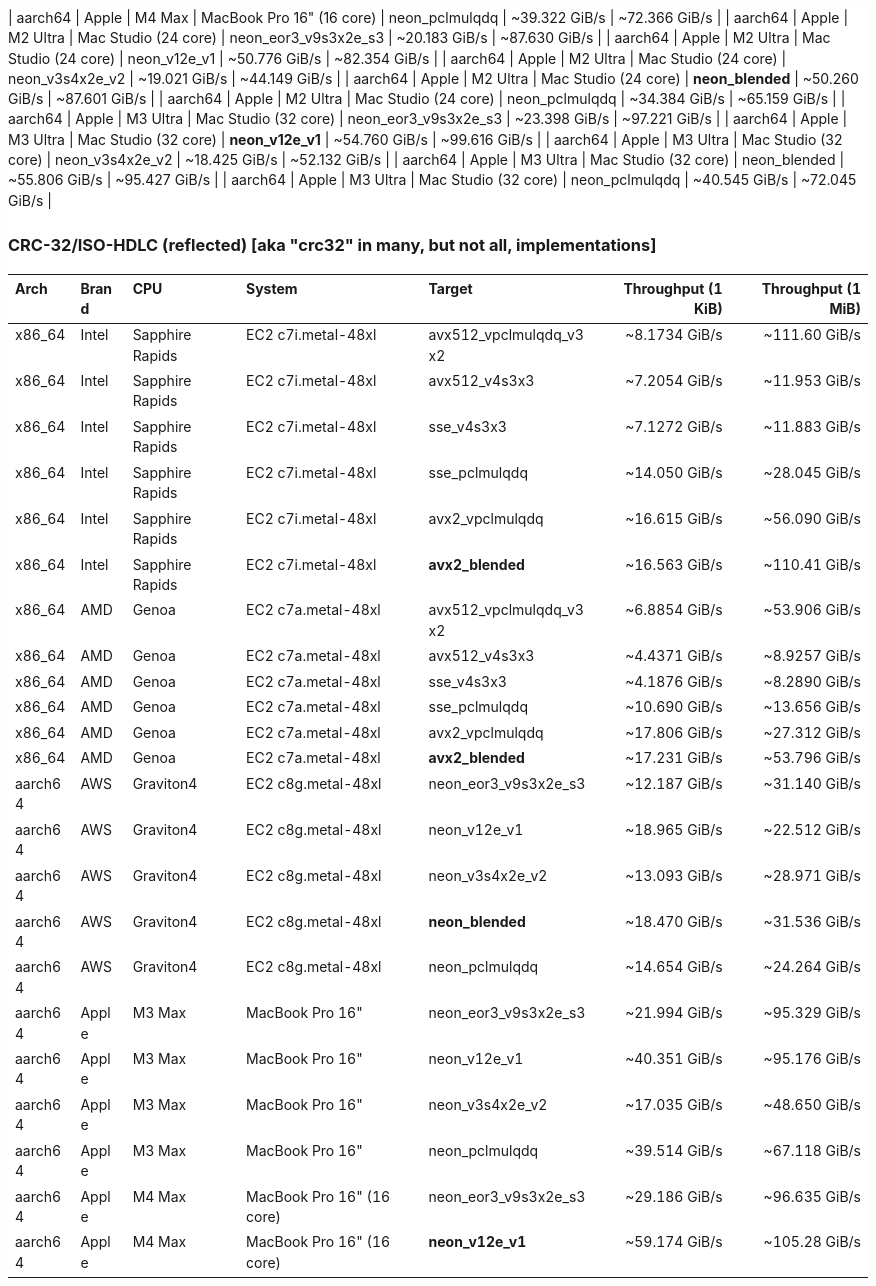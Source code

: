 | aarch64 | Apple | M4 Max          | MacBook Pro 16" (16 core) | neon_pclmulqdq             |      ~39.322 GiB/s |      ~72.366 GiB/s |
| aarch64 | Apple | M2 Ultra        | Mac Studio (24 core)      | neon_eor3_v9s3x2e_s3       |      ~20.183 GiB/s |      ~87.630 GiB/s |
| aarch64 | Apple | M2 Ultra        | Mac Studio (24 core)      | neon_v12e_v1               |      ~50.776 GiB/s |      ~82.354 GiB/s |
| aarch64 | Apple | M2 Ultra        | Mac Studio (24 core)      | neon_v3s4x2e_v2            |      ~19.021 GiB/s |      ~44.149 GiB/s |
| aarch64 | Apple | M2 Ultra        | Mac Studio (24 core)      | **neon_blended**           |      ~50.260 GiB/s |      ~87.601 GiB/s |
| aarch64 | Apple | M2 Ultra        | Mac Studio (24 core)      | neon_pclmulqdq             |      ~34.384 GiB/s |      ~65.159 GiB/s |
| aarch64 | Apple | M3 Ultra        | Mac Studio (32 core)      | neon_eor3_v9s3x2e_s3       |      ~23.398 GiB/s |      ~97.221 GiB/s |
| aarch64 | Apple | M3 Ultra        | Mac Studio (32 core)      | **neon_v12e_v1**           |      ~54.760 GiB/s |      ~99.616 GiB/s |
| aarch64 | Apple | M3 Ultra        | Mac Studio (32 core)      | neon_v3s4x2e_v2            |      ~18.425 GiB/s |      ~52.132 GiB/s |
| aarch64 | Apple | M3 Ultra        | Mac Studio (32 core)      | neon_blended               |      ~55.806 GiB/s |      ~95.427 GiB/s |
| aarch64 | Apple | M3 Ultra        | Mac Studio (32 core)      | neon_pclmulqdq             |      ~40.545 GiB/s |      ~72.045 GiB/s |

### CRC-32/ISO-HDLC (reflected) [aka "crc32" in many, but not all, implementations]

| Arch    | Brand | CPU             | System                    | Target                 | Throughput (1 KiB) | Throughput (1 MiB) |
|:--------|:------|:----------------|:--------------------------|:-----------------------|-------------------:|-------------------:|
| x86_64  | Intel | Sapphire Rapids | EC2 c7i.metal-48xl        | avx512_vpclmulqdq_v3x2 |      ~8.1734 GiB/s |      ~111.60 GiB/s |
| x86_64  | Intel | Sapphire Rapids | EC2 c7i.metal-48xl        | avx512_v4s3x3          |      ~7.2054 GiB/s |      ~11.953 GiB/s |
| x86_64  | Intel | Sapphire Rapids | EC2 c7i.metal-48xl        | sse_v4s3x3             |      ~7.1272 GiB/s |      ~11.883 GiB/s |
| x86_64  | Intel | Sapphire Rapids | EC2 c7i.metal-48xl        | sse_pclmulqdq          |      ~14.050 GiB/s |      ~28.045 GiB/s |
| x86_64  | Intel | Sapphire Rapids | EC2 c7i.metal-48xl        | avx2_vpclmulqdq        |      ~16.615 GiB/s |      ~56.090 GiB/s |
| x86_64  | Intel | Sapphire Rapids | EC2 c7i.metal-48xl        | **avx2_blended**       |      ~16.563 GiB/s |      ~110.41 GiB/s |
| x86_64  | AMD   | Genoa           | EC2 c7a.metal-48xl        | avx512_vpclmulqdq_v3x2 |      ~6.8854 GiB/s |      ~53.906 GiB/s |
| x86_64  | AMD   | Genoa           | EC2 c7a.metal-48xl        | avx512_v4s3x3          |      ~4.4371 GiB/s |      ~8.9257 GiB/s |
| x86_64  | AMD   | Genoa           | EC2 c7a.metal-48xl        | sse_v4s3x3             |      ~4.1876 GiB/s |      ~8.2890 GiB/s |
| x86_64  | AMD   | Genoa           | EC2 c7a.metal-48xl        | sse_pclmulqdq          |      ~10.690 GiB/s |      ~13.656 GiB/s |
| x86_64  | AMD   | Genoa           | EC2 c7a.metal-48xl        | avx2_vpclmulqdq        |      ~17.806 GiB/s |      ~27.312 GiB/s |
| x86_64  | AMD   | Genoa           | EC2 c7a.metal-48xl        | **avx2_blended**       |      ~17.231 GiB/s |      ~53.796 GiB/s |
| aarch64 | AWS   | Graviton4       | EC2 c8g.metal-48xl        | neon_eor3_v9s3x2e_s3   |      ~12.187 GiB/s |      ~31.140 GiB/s |
| aarch64 | AWS   | Graviton4       | EC2 c8g.metal-48xl        | neon_v12e_v1           |      ~18.965 GiB/s |      ~22.512 GiB/s |
| aarch64 | AWS   | Graviton4       | EC2 c8g.metal-48xl        | neon_v3s4x2e_v2        |      ~13.093 GiB/s |      ~28.971 GiB/s |
| aarch64 | AWS   | Graviton4       | EC2 c8g.metal-48xl        | **neon_blended**       |      ~18.470 GiB/s |      ~31.536 GiB/s |
| aarch64 | AWS   | Graviton4       | EC2 c8g.metal-48xl        | neon_pclmulqdq         |      ~14.654 GiB/s |      ~24.264 GiB/s |
| aarch64 | Apple | M3 Max          | MacBook Pro 16"           | neon_eor3_v9s3x2e_s3   |      ~21.994 GiB/s |      ~95.329 GiB/s | 
| aarch64 | Apple | M3 Max          | MacBook Pro 16"           | neon_v12e_v1           |      ~40.351 GiB/s |      ~95.176 GiB/s | 
| aarch64 | Apple | M3 Max          | MacBook Pro 16"           | neon_v3s4x2e_v2        |      ~17.035 GiB/s |      ~48.650 GiB/s | 
| aarch64 | Apple | M3 Max          | MacBook Pro 16"           | neon_pclmulqdq         |      ~39.514 GiB/s |      ~67.118 GiB/s | 
| aarch64 | Apple | M4 Max          | MacBook Pro 16" (16 core) | neon_eor3_v9s3x2e_s3   |      ~29.186 GiB/s |      ~96.635 GiB/s | 
| aarch64 | Apple | M4 Max          | MacBook Pro 16" (16 core) | **neon_v12e_v1**       |      ~59.174 GiB/s |      ~105.28 GiB/s | 